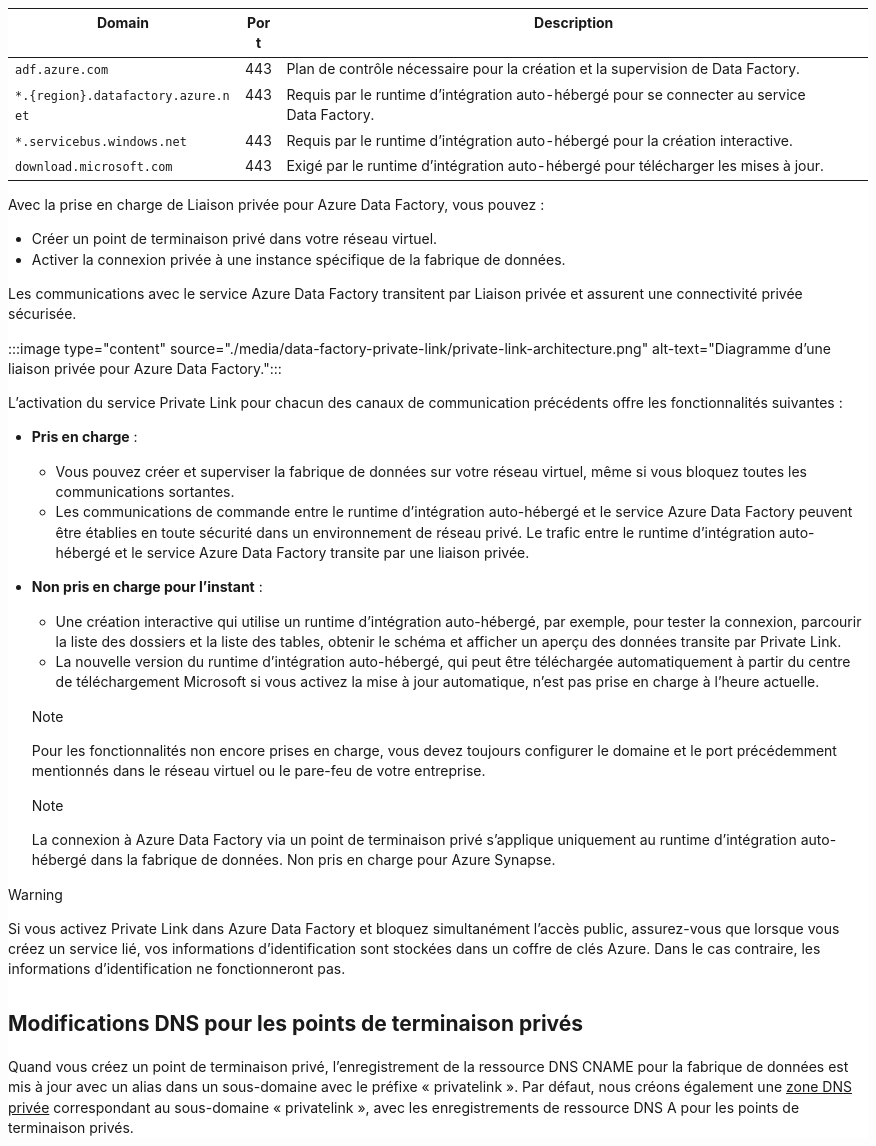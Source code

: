 | Domain | Port | Description |
| ---------- | -------- | --------------- |
| `adf.azure.com` | 443 | Plan de contrôle nécessaire pour la création et la supervision de Data Factory. |
| `*.{region}.datafactory.azure.net` | 443 | Requis par le runtime d’intégration auto-hébergé pour se connecter au service Data Factory. |
| `*.servicebus.windows.net` | 443 | Requis par le runtime d’intégration auto-hébergé pour la création interactive. |
| `download.microsoft.com` | 443 | Exigé par le runtime d’intégration auto-hébergé pour télécharger les mises à jour. |

Avec la prise en charge de Liaison privée pour Azure Data Factory, vous pouvez :
* Créer un point de terminaison privé dans votre réseau virtuel.
* Activer la connexion privée à une instance spécifique de la fabrique de données. 

Les communications avec le service Azure Data Factory transitent par Liaison privée et assurent une connectivité privée sécurisée. 

:::image type="content" source="./media/data-factory-private-link/private-link-architecture.png" alt-text="Diagramme d’une liaison privée pour Azure Data Factory.":::

L’activation du service Private Link pour chacun des canaux de communication précédents offre les fonctionnalités suivantes :
- **Pris en charge** :
   - Vous pouvez créer et superviser la fabrique de données sur votre réseau virtuel, même si vous bloquez toutes les communications sortantes.
   - Les communications de commande entre le runtime d’intégration auto-hébergé et le service Azure Data Factory peuvent être établies en toute sécurité dans un environnement de réseau privé. Le trafic entre le runtime d’intégration auto-hébergé et le service Azure Data Factory transite par une liaison privée. 
- **Non pris en charge pour l’instant** :
   - Une création interactive qui utilise un runtime d’intégration auto-hébergé, par exemple, pour tester la connexion, parcourir la liste des dossiers et la liste des tables, obtenir le schéma et afficher un aperçu des données transite par Private Link.
   - La nouvelle version du runtime d’intégration auto-hébergé, qui peut être téléchargée automatiquement à partir du centre de téléchargement Microsoft si vous activez la mise à jour automatique, n’est pas prise en charge à l’heure actuelle.

   > [!NOTE]
   > Pour les fonctionnalités non encore prises en charge, vous devez toujours configurer le domaine et le port précédemment mentionnés dans le réseau virtuel ou le pare-feu de votre entreprise. 

   > [!NOTE]
   > La connexion à Azure Data Factory via un point de terminaison privé s’applique uniquement au runtime d’intégration auto-hébergé dans la fabrique de données. Non pris en charge pour Azure Synapse.

> [!WARNING]
> Si vous activez Private Link dans Azure Data Factory et bloquez simultanément l’accès public, assurez-vous que lorsque vous créez un service lié, vos informations d’identification sont stockées dans un coffre de clés Azure. Dans le cas contraire, les informations d’identification ne fonctionneront pas.

## <a name="dns-changes-for-private-endpoints"></a>Modifications DNS pour les points de terminaison privés
Quand vous créez un point de terminaison privé, l’enregistrement de la ressource DNS CNAME pour la fabrique de données est mis à jour avec un alias dans un sous-domaine avec le préfixe « privatelink ». Par défaut, nous créons également une [zone DNS privée](../dns/private-dns-overview.md) correspondant au sous-domaine « privatelink », avec les enregistrements de ressource DNS A pour les points de terminaison privés.
